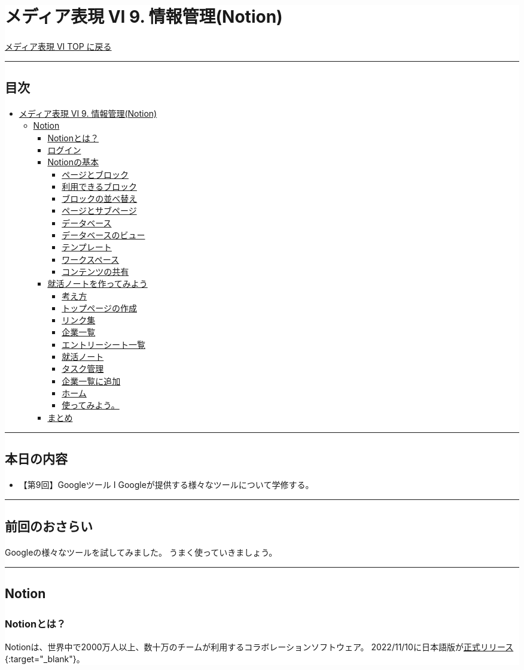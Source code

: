 # メディア表現 VI 9. 情報管理(Notion)

[メディア表現 VI TOP に戻る](./index.md)

---

## 目次

- [メディア表現 VI 9. 情報管理(Notion)](#メディア表現-vi-9-情報管理notion)
  - [Notion](#notion)
    - [Notionとは？](#notionとは)
    - [ログイン](#ログイン)
    - [Notionの基本](#notionの基本)
      - [ページとブロック](#ページとブロック)
      - [利用できるブロック](#利用できるブロック)
      - [ブロックの並べ替え](#ブロックの並べ替え)
      - [ページとサブページ](#ページとサブページ)
      - [データベース](#データベース)
      - [データベースのビュー](#データベースのビュー)
      - [テンプレート](#テンプレート)
      - [ワークスペース](#ワークスペース)
      - [コンテンツの共有](#コンテンツの共有)
    - [就活ノートを作ってみよう](#就活ノートを作ってみよう)
      - [考え方](#考え方)
      - [トップページの作成](#トップページの作成)
      - [リンク集](#リンク集)
      - [企業一覧](#企業一覧)
      - [エントリーシート一覧](#エントリーシート一覧)
      - [就活ノート](#就活ノート)
      - [タスク管理](#タスク管理)
      - [企業一覧に追加](#企業一覧に追加)
      - [ホーム](#ホーム)
      - [使ってみよう。](#使ってみよう)
    - [まとめ](#まとめ)

---

## 本日の内容
- 【第9回】Googleツール I Googleが提供する様々なツールについて学修する。

---
## 前回のおさらい
Googleの様々なツールを試してみました。
うまく使っていきましょう。

---
## Notion
### Notionとは？
Notionは、世界中で2000万人以上、数十万のチームが利用するコラボレーションソフトウェア。
2022/11/10に日本語版が[正式リリース](https://internet.watch.impress.co.jp/docs/news/1454803.html){:target="_blank"}。
